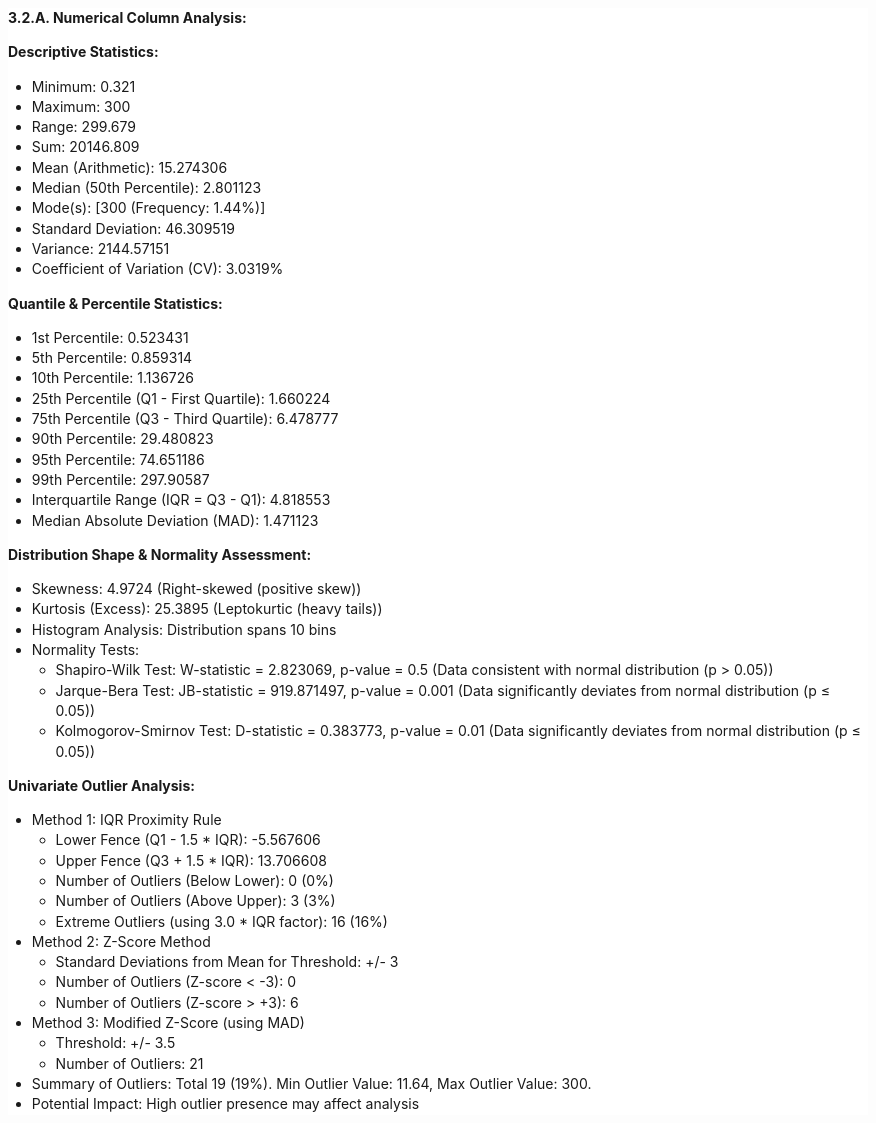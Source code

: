 **3.2.A. Numerical Column Analysis:**

**Descriptive Statistics:**
* Minimum: 0.321
* Maximum: 300
* Range: 299.679
* Sum: 20146.809
* Mean (Arithmetic): 15.274306
* Median (50th Percentile): 2.801123
* Mode(s): [300 (Frequency: 1.44%)]
* Standard Deviation: 46.309519
* Variance: 2144.57151
* Coefficient of Variation (CV): 3.0319%

**Quantile & Percentile Statistics:**
* 1st Percentile: 0.523431
* 5th Percentile: 0.859314
* 10th Percentile: 1.136726
* 25th Percentile (Q1 - First Quartile): 1.660224
* 75th Percentile (Q3 - Third Quartile): 6.478777
* 90th Percentile: 29.480823
* 95th Percentile: 74.651186
* 99th Percentile: 297.90587
* Interquartile Range (IQR = Q3 - Q1): 4.818553
* Median Absolute Deviation (MAD): 1.471123

**Distribution Shape & Normality Assessment:**
* Skewness: 4.9724 (Right-skewed (positive skew))
* Kurtosis (Excess): 25.3895 (Leptokurtic (heavy tails))
* Histogram Analysis: Distribution spans 10 bins
* Normality Tests:
    * Shapiro-Wilk Test: W-statistic = 2.823069, p-value = 0.5 (Data consistent with normal distribution (p > 0.05))
    * Jarque-Bera Test: JB-statistic = 919.871497, p-value = 0.001 (Data significantly deviates from normal distribution (p ≤ 0.05))
    * Kolmogorov-Smirnov Test: D-statistic = 0.383773, p-value = 0.01 (Data significantly deviates from normal distribution (p ≤ 0.05))

**Univariate Outlier Analysis:**
* Method 1: IQR Proximity Rule
    * Lower Fence (Q1 - 1.5 * IQR): -5.567606
    * Upper Fence (Q3 + 1.5 * IQR): 13.706608
    * Number of Outliers (Below Lower): 0 (0%)
    * Number of Outliers (Above Upper): 3 (3%)
    * Extreme Outliers (using 3.0 * IQR factor): 16 (16%)
* Method 2: Z-Score Method
    * Standard Deviations from Mean for Threshold: +/- 3
    * Number of Outliers (Z-score < -3): 0
    * Number of Outliers (Z-score > +3): 6
* Method 3: Modified Z-Score (using MAD)
    * Threshold: +/- 3.5
    * Number of Outliers: 21
* Summary of Outliers: Total 19 (19%). Min Outlier Value: 11.64, Max Outlier Value: 300.
* Potential Impact: High outlier presence may affect analysis

